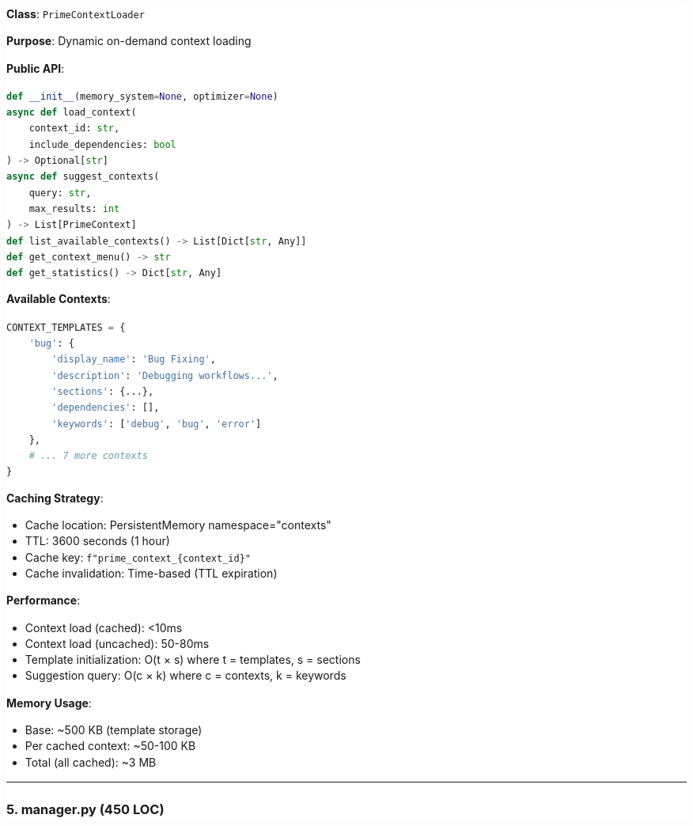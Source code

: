 **Class**: `PrimeContextLoader`

**Purpose**: Dynamic on-demand context loading

**Public API**:
```python
def __init__(memory_system=None, optimizer=None)
async def load_context(
    context_id: str,
    include_dependencies: bool
) -> Optional[str]
async def suggest_contexts(
    query: str,
    max_results: int
) -> List[PrimeContext]
def list_available_contexts() -> List[Dict[str, Any]]
def get_context_menu() -> str
def get_statistics() -> Dict[str, Any]
```

**Available Contexts**:
```python
CONTEXT_TEMPLATES = {
    'bug': {
        'display_name': 'Bug Fixing',
        'description': 'Debugging workflows...',
        'sections': {...},
        'dependencies': [],
        'keywords': ['debug', 'bug', 'error']
    },
    # ... 7 more contexts
}
```

**Caching Strategy**:
- Cache location: PersistentMemory namespace="contexts"
- TTL: 3600 seconds (1 hour)
- Cache key: `f"prime_context_{context_id}"`
- Cache invalidation: Time-based (TTL expiration)

**Performance**:
- Context load (cached): <10ms
- Context load (uncached): 50-80ms
- Template initialization: O(t × s) where t = templates, s = sections
- Suggestion query: O(c × k) where c = contexts, k = keywords

**Memory Usage**:
- Base: ~500 KB (template storage)
- Per cached context: ~50-100 KB
- Total (all cached): ~3 MB

---

### 5. manager.py (450 LOC)

